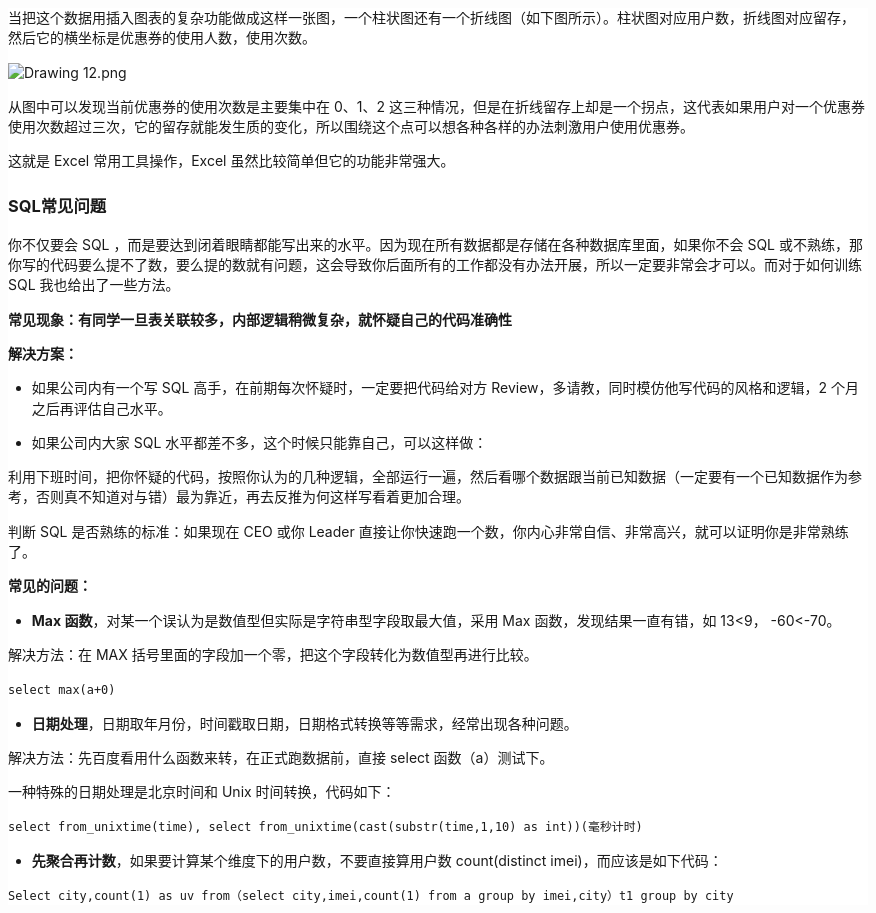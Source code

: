 <p data-nodeid="3240">当把这个数据用插入图表的复杂功能做成这样一张图，一个柱状图还有一个折线图（如下图所示）。柱状图对应用户数，折线图对应留存，然后它的横坐标是优惠券的使用人数，使用次数。</p>
<p data-nodeid="3241"><img src="https://s0.lgstatic.com/i/image/M00/1D/E6/CgqCHl7i9JeAMtufAACy8jOOQMI193.png" alt="Drawing 12.png" data-nodeid="3420"></p>
<p data-nodeid="3242">从图中可以发现当前优惠券的使用次数是主要集中在 0、1、2 这三种情况，但是在折线留存上却是一个拐点，这代表如果用户对一个优惠券使用次数超过三次，它的留存就能发生质的变化，所以围绕这个点可以想各种各样的办法刺激用户使用优惠券。</p>
<p data-nodeid="3243">这就是 Excel 常用工具操作，Excel 虽然比较简单但它的功能非常强大。</p>
<h3 data-nodeid="3244">SQL常见问题</h3>
<p data-nodeid="3245">你不仅要会 SQL ，而是要达到闭着眼睛都能写出来的水平。因为现在所有数据都是存储在各种数据库里面，如果你不会 SQL 或不熟练，那你写的代码要么提不了数，要么提的数就有问题，这会导致你后面所有的工作都没有办法开展，所以一定要非常会才可以。而对于如何训练 SQL 我也给出了一些方法。</p>
<p data-nodeid="3246"><strong data-nodeid="3428">常见现象：有同学一旦表关联较多，内部逻辑稍微复杂，就怀疑自己的代码准确性</strong></p>
<p data-nodeid="3247"><strong data-nodeid="3432">解决方案：</strong></p>
<ul data-nodeid="3248">
<li data-nodeid="3249">
<p data-nodeid="3250">如果公司内有一个写 SQL 高手，在前期每次怀疑时，一定要把代码给对方 Review，多请教，同时模仿他写代码的风格和逻辑，2 个月之后再评估自己水平。</p>
</li>
<li data-nodeid="3251">
<p data-nodeid="3252">如果公司内大家 SQL 水平都差不多，这个时候只能靠自己，可以这样做：</p>
</li>
</ul>
<p data-nodeid="3253">利用下班时间，把你怀疑的代码，按照你认为的几种逻辑，全部运行一遍，然后看哪个数据跟当前已知数据（一定要有一个已知数据作为参考，否则真不知道对与错）最为靠近，再去反推为何这样写看着更加合理。</p>
<p data-nodeid="3254">判断 SQL 是否熟练的标准：如果现在 CEO 或你 Leader 直接让你快速跑一个数，你内心非常自信、非常高兴，就可以证明你是非常熟练了。</p>
<p data-nodeid="3255"><strong data-nodeid="3440">常见的问题：</strong></p>
<ul data-nodeid="3256">
<li data-nodeid="3257">
<p data-nodeid="3258"><strong data-nodeid="3449">Max 函数</strong>，对某一个误认为是数值型但实际是字符串型字段取最大值，采用 Max 函数，发现结果一直有错，如 13&lt;9， -60&lt;-70。</p>
</li>
</ul>
<p data-nodeid="3259">解决方法：在 MAX 括号里面的字段加一个零，把这个字段转化为数值型再进行比较。</p>
<pre class="lang-sql" data-nodeid="3260"><code data-language="sql"><span class="hljs-keyword">select</span> <span class="hljs-keyword">max</span>(a+<span class="hljs-number">0</span>)
</code></pre>
<ul data-nodeid="3261">
<li data-nodeid="3262">
<p data-nodeid="3263"><strong data-nodeid="3455">日期处理</strong>，日期取年月份，时间戳取日期，日期格式转换等等需求，经常出现各种问题。</p>
</li>
</ul>
<p data-nodeid="3264">解决方法：先百度看用什么函数来转，在正式跑数据前，直接 select 函数（a）测试下。</p>
<p data-nodeid="3265">一种特殊的日期处理是北京时间和 Unix 时间转换，代码如下：</p>
<pre class="lang-sql" data-nodeid="3266"><code data-language="sql"><span class="hljs-keyword">select</span> from_unixtime(<span class="hljs-built_in">time</span>), <span class="hljs-keyword">select</span> from_unixtime(<span class="hljs-keyword">cast</span>(<span class="hljs-keyword">substr</span>(<span class="hljs-built_in">time</span>,<span class="hljs-number">1</span>,<span class="hljs-number">10</span>) <span class="hljs-keyword">as</span> <span class="hljs-built_in">int</span>))(毫秒计时)
</code></pre>
<ul data-nodeid="3267">
<li data-nodeid="3268">
<p data-nodeid="3269"><strong data-nodeid="3462">先聚合再计数</strong>，如果要计算某个维度下的用户数，不要直接算用户数 count(distinct imei)，而应该是如下代码：</p>
</li>
</ul>
<pre class="lang-sql te-preview-highlight" data-nodeid="5613"><code data-language="sql"><span class="hljs-keyword">Select</span> city,<span class="hljs-keyword">count</span>(<span class="hljs-number">1</span>) <span class="hljs-keyword">as</span> uv <span class="hljs-keyword">from</span>（<span class="hljs-keyword">select</span> city,imei,<span class="hljs-keyword">count</span>(<span class="hljs-number">1</span>) <span class="hljs-keyword">from</span> a <span class="hljs-keyword">group</span> <span class="hljs-keyword">by</span> imei,city）t1 <span class="hljs-keyword">group</span> <span class="hljs-keyword">by</span> city
</code></pre>
